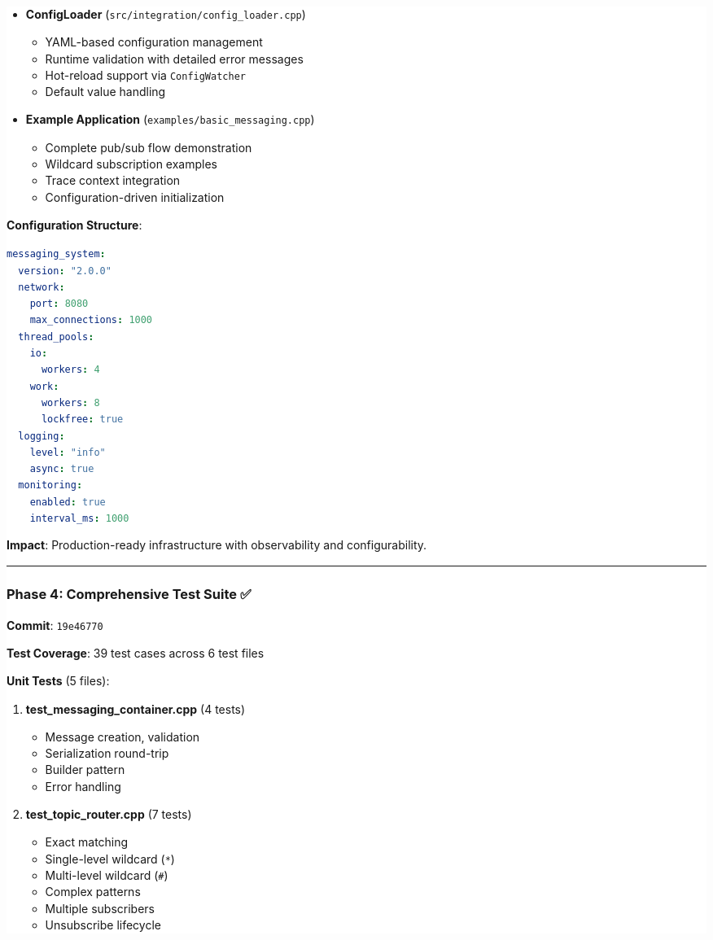 - **ConfigLoader** (`src/integration/config_loader.cpp`)
  - YAML-based configuration management
  - Runtime validation with detailed error messages
  - Hot-reload support via `ConfigWatcher`
  - Default value handling

- **Example Application** (`examples/basic_messaging.cpp`)
  - Complete pub/sub flow demonstration
  - Wildcard subscription examples
  - Trace context integration
  - Configuration-driven initialization

**Configuration Structure**:
```yaml
messaging_system:
  version: "2.0.0"
  network:
    port: 8080
    max_connections: 1000
  thread_pools:
    io:
      workers: 4
    work:
      workers: 8
      lockfree: true
  logging:
    level: "info"
    async: true
  monitoring:
    enabled: true
    interval_ms: 1000
```

**Impact**: Production-ready infrastructure with observability and configurability.

---

### Phase 4: Comprehensive Test Suite ✅
**Commit**: `19e46770`

**Test Coverage**: 39 test cases across 6 test files

**Unit Tests** (5 files):

1. **test_messaging_container.cpp** (4 tests)
   - Message creation, validation
   - Serialization round-trip
   - Builder pattern
   - Error handling

2. **test_topic_router.cpp** (7 tests)
   - Exact matching
   - Single-level wildcard (`*`)
   - Multi-level wildcard (`#`)
   - Complex patterns
   - Multiple subscribers
   - Unsubscribe lifecycle
